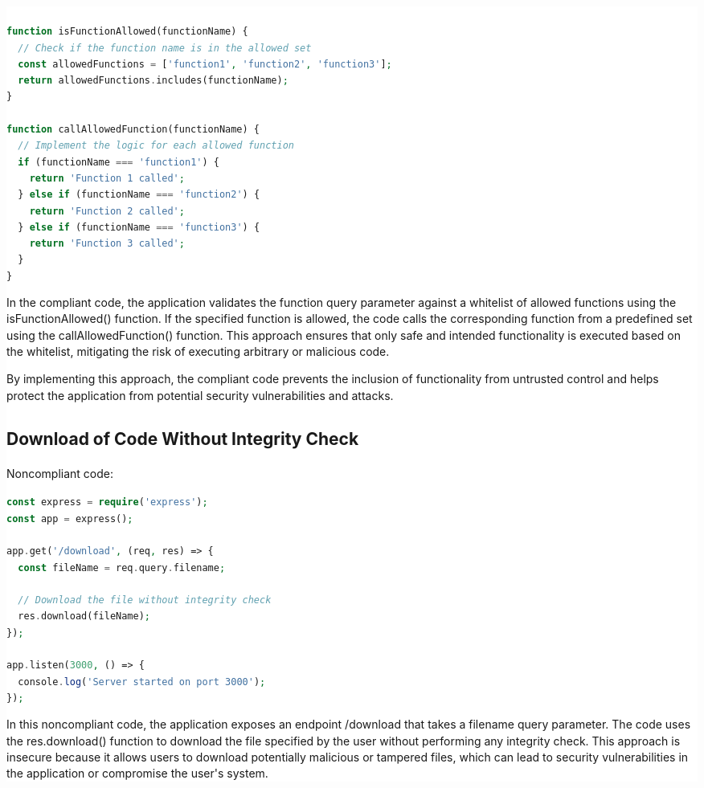 ```php

function isFunctionAllowed(functionName) {
  // Check if the function name is in the allowed set
  const allowedFunctions = ['function1', 'function2', 'function3'];
  return allowedFunctions.includes(functionName);
}

function callAllowedFunction(functionName) {
  // Implement the logic for each allowed function
  if (functionName === 'function1') {
    return 'Function 1 called';
  } else if (functionName === 'function2') {
    return 'Function 2 called';
  } else if (functionName === 'function3') {
    return 'Function 3 called';
  }
}
```


In the compliant code, the application validates the function query parameter against a whitelist of allowed functions using the isFunctionAllowed() function. If the specified function is allowed, the code calls the corresponding function from a predefined set using the callAllowedFunction() function. This approach ensures that only safe and intended functionality is executed based on the whitelist, mitigating the risk of executing arbitrary or malicious code.

By implementing this approach, the compliant code prevents the inclusion of functionality from untrusted control and helps protect the application from potential security vulnerabilities and attacks.





## Download of Code Without Integrity Check

<span class="d-inline-block p-2 mr-1 v-align-middle bg-red-000"></span>Noncompliant code:


```php
const express = require('express');
const app = express();

app.get('/download', (req, res) => {
  const fileName = req.query.filename;

  // Download the file without integrity check
  res.download(fileName);
});

app.listen(3000, () => {
  console.log('Server started on port 3000');
});
```

In this noncompliant code, the application exposes an endpoint /download that takes a filename query parameter. The code uses the res.download() function to download the file specified by the user without performing any integrity check. This approach is insecure because it allows users to download potentially malicious or tampered files, which can lead to security vulnerabilities in the application or compromise the user's system.
